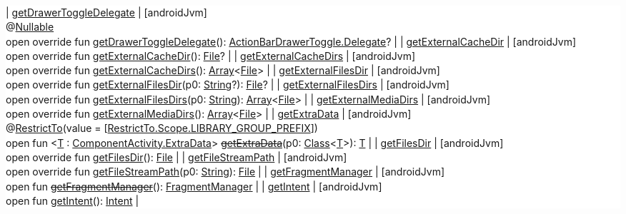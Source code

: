 | [getDrawerToggleDelegate](../../com.veles.purchase.presentation.presentation.mvvm.pip/-p-i-p/index.md#-921690152%2FFunctions%2F-646359276) | [androidJvm]<br>@[Nullable](https://developer.android.com/reference/kotlin/androidx/annotation/Nullable.html)<br>open override fun [getDrawerToggleDelegate](../../com.veles.purchase.presentation.presentation.mvvm.pip/-p-i-p/index.md#-921690152%2FFunctions%2F-646359276)(): [ActionBarDrawerToggle.Delegate](https://developer.android.com/reference/kotlin/androidx/appcompat/app/ActionBarDrawerToggle.Delegate.html)? |
| [getExternalCacheDir](../../com.veles.purchase.presentation.presentation.mvvm.pip/-p-i-p/index.md#544398023%2FFunctions%2F-646359276) | [androidJvm]<br>open override fun [getExternalCacheDir](../../com.veles.purchase.presentation.presentation.mvvm.pip/-p-i-p/index.md#544398023%2FFunctions%2F-646359276)(): [File](https://developer.android.com/reference/kotlin/java/io/File.html)? |
| [getExternalCacheDirs](../../com.veles.purchase.presentation.presentation.mvvm.pip/-p-i-p/index.md#1262724320%2FFunctions%2F-646359276) | [androidJvm]<br>open override fun [getExternalCacheDirs](../../com.veles.purchase.presentation.presentation.mvvm.pip/-p-i-p/index.md#1262724320%2FFunctions%2F-646359276)(): [Array](https://kotlinlang.org/api/latest/jvm/stdlib/kotlin/-array/index.html)&lt;[File](https://developer.android.com/reference/kotlin/java/io/File.html)&gt; |
| [getExternalFilesDir](../../com.veles.purchase.presentation.presentation.mvvm.pip/-p-i-p/index.md#-1987272293%2FFunctions%2F-646359276) | [androidJvm]<br>open override fun [getExternalFilesDir](../../com.veles.purchase.presentation.presentation.mvvm.pip/-p-i-p/index.md#-1987272293%2FFunctions%2F-646359276)(p0: [String](https://kotlinlang.org/api/latest/jvm/stdlib/kotlin/-string/index.html)?): [File](https://developer.android.com/reference/kotlin/java/io/File.html)? |
| [getExternalFilesDirs](../../com.veles.purchase.presentation.presentation.mvvm.pip/-p-i-p/index.md#-2070683431%2FFunctions%2F-646359276) | [androidJvm]<br>open override fun [getExternalFilesDirs](../../com.veles.purchase.presentation.presentation.mvvm.pip/-p-i-p/index.md#-2070683431%2FFunctions%2F-646359276)(p0: [String](https://kotlinlang.org/api/latest/jvm/stdlib/kotlin/-string/index.html)): [Array](https://kotlinlang.org/api/latest/jvm/stdlib/kotlin/-array/index.html)&lt;[File](https://developer.android.com/reference/kotlin/java/io/File.html)&gt; |
| [getExternalMediaDirs](../../com.veles.purchase.presentation.presentation.mvvm.pip/-p-i-p/index.md#1078368190%2FFunctions%2F-646359276) | [androidJvm]<br>open override fun [getExternalMediaDirs](../../com.veles.purchase.presentation.presentation.mvvm.pip/-p-i-p/index.md#1078368190%2FFunctions%2F-646359276)(): [Array](https://kotlinlang.org/api/latest/jvm/stdlib/kotlin/-array/index.html)&lt;[File](https://developer.android.com/reference/kotlin/java/io/File.html)&gt; |
| [getExtraData](../../com.veles.purchase.presentation.presentation.mvvm.pip/-p-i-p/index.md#1645840591%2FFunctions%2F-646359276) | [androidJvm]<br>@[RestrictTo](https://developer.android.com/reference/kotlin/androidx/annotation/RestrictTo.html)(value = [[RestrictTo.Scope.LIBRARY_GROUP_PREFIX](https://developer.android.com/reference/kotlin/androidx/annotation/RestrictTo.Scope.LIBRARY_GROUP_PREFIX.html)])<br>open fun &lt;[T](../../com.veles.purchase.presentation.presentation.mvvm.pip/-p-i-p/index.md#1645840591%2FFunctions%2F-646359276) : [ComponentActivity.ExtraData](https://developer.android.com/reference/kotlin/androidx/core/app/ComponentActivity.ExtraData.html)&gt; [~~getExtraData~~](../../com.veles.purchase.presentation.presentation.mvvm.pip/-p-i-p/index.md#1645840591%2FFunctions%2F-646359276)(p0: [Class](https://developer.android.com/reference/kotlin/java/lang/Class.html)&lt;[T](../../com.veles.purchase.presentation.presentation.mvvm.pip/-p-i-p/index.md#1645840591%2FFunctions%2F-646359276)&gt;): [T](../../com.veles.purchase.presentation.presentation.mvvm.pip/-p-i-p/index.md#1645840591%2FFunctions%2F-646359276) |
| [getFilesDir](../../com.veles.purchase.presentation.presentation.mvvm.pip/-p-i-p/index.md#-2018610489%2FFunctions%2F-646359276) | [androidJvm]<br>open override fun [getFilesDir](../../com.veles.purchase.presentation.presentation.mvvm.pip/-p-i-p/index.md#-2018610489%2FFunctions%2F-646359276)(): [File](https://developer.android.com/reference/kotlin/java/io/File.html) |
| [getFileStreamPath](../../com.veles.purchase.presentation.presentation.mvvm.pip/-p-i-p/index.md#-1523976920%2FFunctions%2F-646359276) | [androidJvm]<br>open override fun [getFileStreamPath](../../com.veles.purchase.presentation.presentation.mvvm.pip/-p-i-p/index.md#-1523976920%2FFunctions%2F-646359276)(p0: [String](https://kotlinlang.org/api/latest/jvm/stdlib/kotlin/-string/index.html)): [File](https://developer.android.com/reference/kotlin/java/io/File.html) |
| [getFragmentManager](../../com.veles.purchase.presentation.presentation.mvvm.pip/-p-i-p/index.md#1444016003%2FFunctions%2F-646359276) | [androidJvm]<br>open fun [~~getFragmentManager~~](../../com.veles.purchase.presentation.presentation.mvvm.pip/-p-i-p/index.md#1444016003%2FFunctions%2F-646359276)(): [FragmentManager](https://developer.android.com/reference/kotlin/android/app/FragmentManager.html) |
| [getIntent](../../com.veles.purchase.presentation.presentation.mvvm.pip/-p-i-p/index.md#-1000759074%2FFunctions%2F-646359276) | [androidJvm]<br>open fun [getIntent](../../com.veles.purchase.presentation.presentation.mvvm.pip/-p-i-p/index.md#-1000759074%2FFunctions%2F-646359276)(): [Intent](https://developer.android.com/reference/kotlin/android/content/Intent.html) |